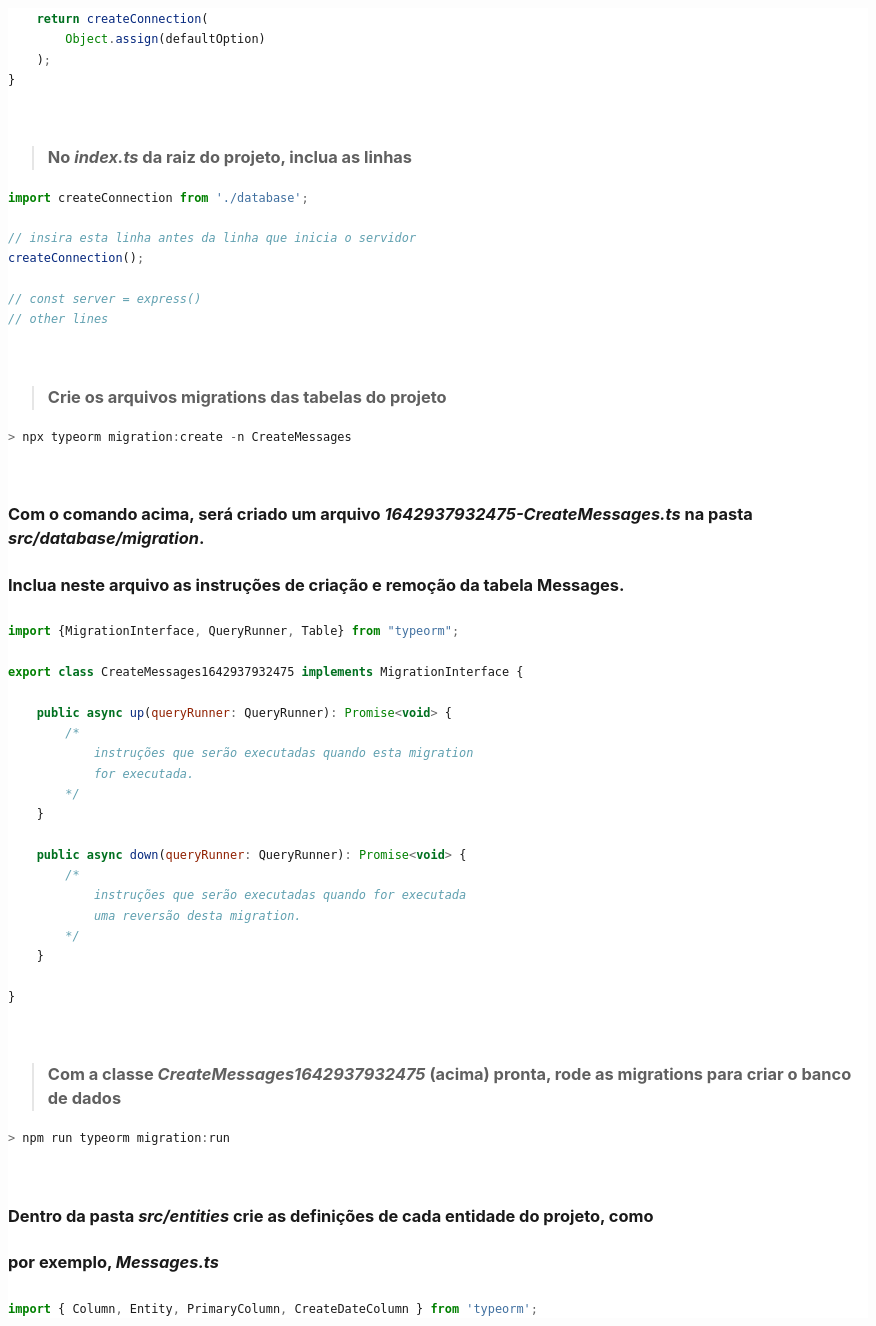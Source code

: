 ```js
    return createConnection(
        Object.assign(defaultOption)
    );
}
```
&nbsp;
>### No _index.ts_ da raiz do projeto, inclua as linhas
```js
import createConnection from './database';

// insira esta linha antes da linha que inicia o servidor
createConnection();

// const server = express()
// other lines
```
&nbsp;
>### Crie os arquivos migrations das tabelas do projeto
```js
> npx typeorm migration:create -n CreateMessages
```
&nbsp;
### Com o comando acima, será criado um arquivo _1642937932475-CreateMessages.ts_ na pasta _src/database/migration_.
### Inclua neste arquivo as instruções de criação e remoção da tabela Messages.
>### 
```js
import {MigrationInterface, QueryRunner, Table} from "typeorm";

export class CreateMessages1642937932475 implements MigrationInterface {

    public async up(queryRunner: QueryRunner): Promise<void> {
        /*
            instruções que serão executadas quando esta migration
            for executada.
        */
    }

    public async down(queryRunner: QueryRunner): Promise<void> {
        /*
            instruções que serão executadas quando for executada
            uma reversão desta migration.
        */
    }

}
```
&nbsp;
>### Com a classe _CreateMessages1642937932475_ (acima) pronta, rode as migrations para criar o banco de dados
```js
> npm run typeorm migration:run
```
&nbsp;
### Dentro da pasta _src/entities_ crie as definições de cada entidade do projeto, como
### por exemplo, _Messages.ts_
>### 
```js
import { Column, Entity, PrimaryColumn, CreateDateColumn } from 'typeorm';

```